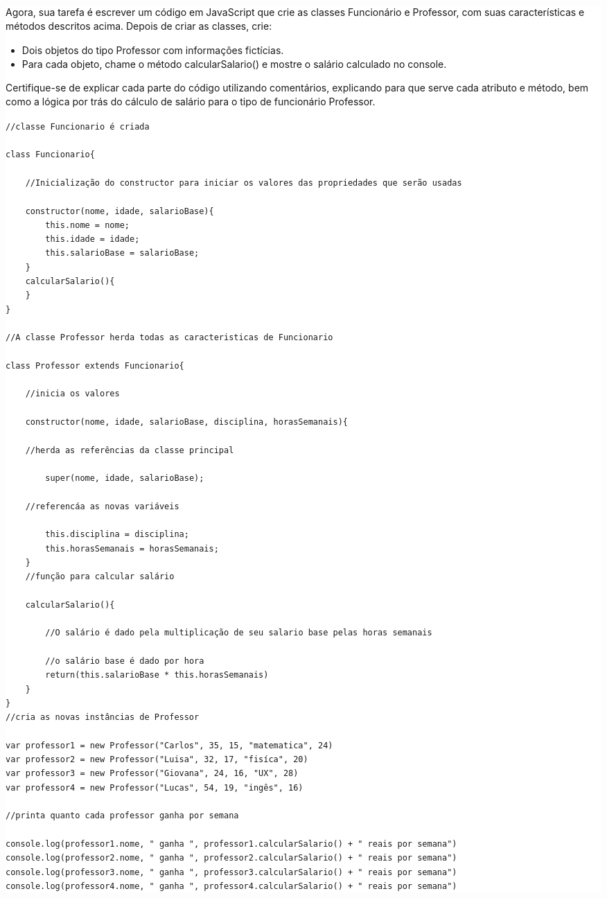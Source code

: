 Agora, sua tarefa é escrever um código em JavaScript que crie as classes Funcionário e Professor, com suas características e métodos descritos acima. Depois de criar as classes, crie:
- Dois objetos do tipo Professor com informações fictícias.
- Para cada objeto, chame o método calcularSalario() e mostre o salário calculado no console.

Certifique-se de explicar cada parte do código utilizando comentários, explicando para que serve cada atributo e método, bem como a lógica por trás do cálculo de salário para o tipo de funcionário Professor.

```
//classe Funcionario é criada

class Funcionario{

    //Inicialização do constructor para iniciar os valores das propriedades que serão usadas

    constructor(nome, idade, salarioBase){
        this.nome = nome;
        this.idade = idade;
        this.salarioBase = salarioBase;
    }
    calcularSalario(){
    }
}

//A classe Professor herda todas as caracteristicas de Funcionario

class Professor extends Funcionario{

    //inicia os valores

    constructor(nome, idade, salarioBase, disciplina, horasSemanais){

    //herda as referências da classe principal

        super(nome, idade, salarioBase);

    //referencáa as novas variáveis

        this.disciplina = disciplina;
        this.horasSemanais = horasSemanais;
    }
    //função para calcular salário

    calcularSalario(){

        //O salário é dado pela multiplicação de seu salario base pelas horas semanais

        //o salário base é dado por hora
        return(this.salarioBase * this.horasSemanais)
    }
}
//cria as novas instâncias de Professor

var professor1 = new Professor("Carlos", 35, 15, "matematica", 24)
var professor2 = new Professor("Luisa", 32, 17, "fisíca", 20)
var professor3 = new Professor("Giovana", 24, 16, "UX", 28)
var professor4 = new Professor("Lucas", 54, 19, "ingês", 16)

//printa quanto cada professor ganha por semana

console.log(professor1.nome, " ganha ", professor1.calcularSalario() + " reais por semana")
console.log(professor2.nome, " ganha ", professor2.calcularSalario() + " reais por semana")
console.log(professor3.nome, " ganha ", professor3.calcularSalario() + " reais por semana")
console.log(professor4.nome, " ganha ", professor4.calcularSalario() + " reais por semana")
```